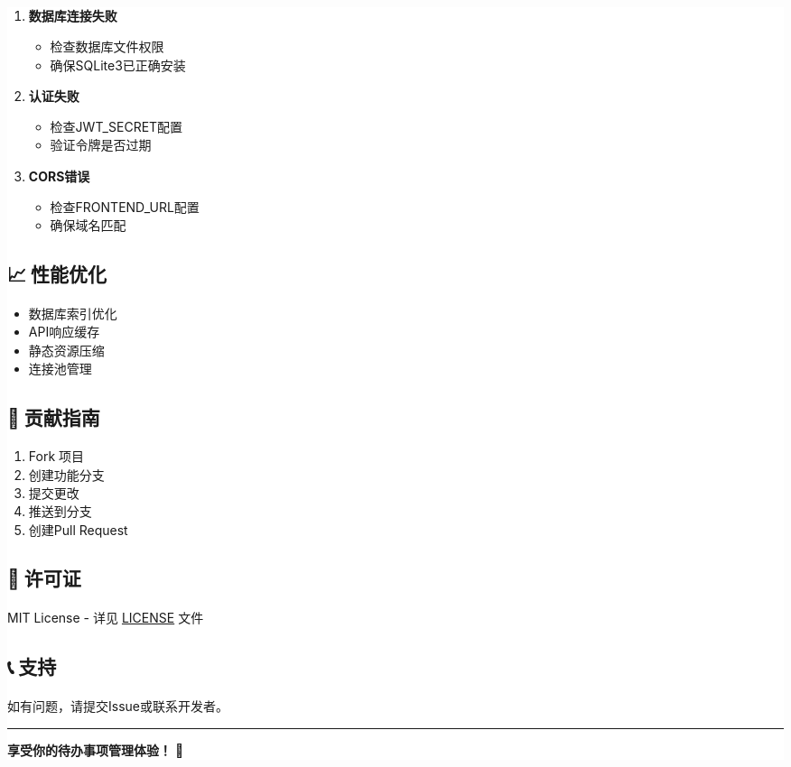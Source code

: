 1. **数据库连接失败**
   - 检查数据库文件权限
   - 确保SQLite3已正确安装

2. **认证失败**
   - 检查JWT_SECRET配置
   - 验证令牌是否过期

3. **CORS错误**
   - 检查FRONTEND_URL配置
   - 确保域名匹配

## 📈 性能优化

- 数据库索引优化
- API响应缓存
- 静态资源压缩
- 连接池管理

## 🤝 贡献指南

1. Fork 项目
2. 创建功能分支
3. 提交更改
4. 推送到分支
5. 创建Pull Request

## 📄 许可证

MIT License - 详见 [LICENSE](LICENSE) 文件

## 📞 支持

如有问题，请提交Issue或联系开发者。

---

**享受你的待办事项管理体验！** 🎉
